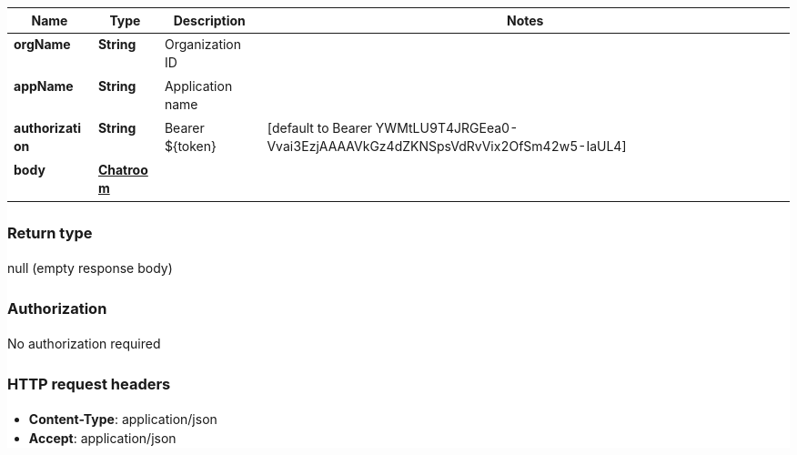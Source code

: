 Name | Type | Description  | Notes
------------- | ------------- | ------------- | -------------
 **orgName** | **String**| Organization ID |
 **appName** | **String**| Application name |
 **authorization** | **String**| Bearer ${token} | [default to Bearer YWMtLU9T4JRGEea0-Vvai3EzjAAAAVkGz4dZKNSpsVdRvVix2OfSm42w5-IaUL4]
 **body** | [**Chatroom**](Chatroom.md)|  |

### Return type

null (empty response body)

### Authorization

No authorization required

### HTTP request headers

 - **Content-Type**: application/json
 - **Accept**: application/json

